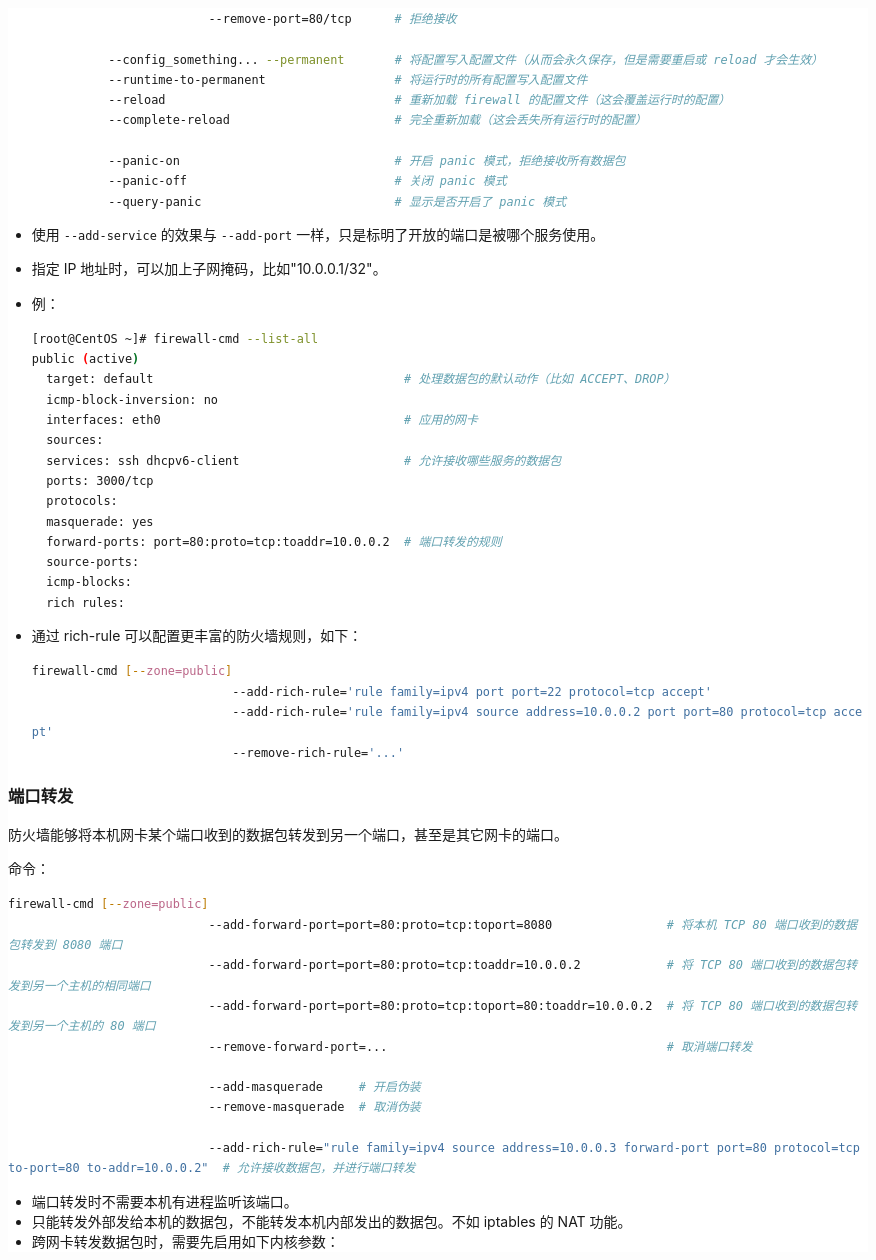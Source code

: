 ```sh
                            --remove-port=80/tcp      # 拒绝接收

              --config_something... --permanent       # 将配置写入配置文件（从而会永久保存，但是需要重启或 reload 才会生效）
              --runtime-to-permanent                  # 将运行时的所有配置写入配置文件
              --reload                                # 重新加载 firewall 的配置文件（这会覆盖运行时的配置）
              --complete-reload                       # 完全重新加载（这会丢失所有运行时的配置）

              --panic-on                              # 开启 panic 模式，拒绝接收所有数据包
              --panic-off                             # 关闭 panic 模式
              --query-panic                           # 显示是否开启了 panic 模式
```

- 使用 `--add-service` 的效果与 `--add-port` 一样，只是标明了开放的端口是被哪个服务使用。
- 指定 IP 地址时，可以加上子网掩码，比如"10.0.0.1/32"。
- 例：
  ```sh
  [root@CentOS ~]# firewall-cmd --list-all
  public (active)
    target: default                                   # 处理数据包的默认动作（比如 ACCEPT、DROP）
    icmp-block-inversion: no
    interfaces: eth0                                  # 应用的网卡
    sources:
    services: ssh dhcpv6-client                       # 允许接收哪些服务的数据包
    ports: 3000/tcp
    protocols:
    masquerade: yes
    forward-ports: port=80:proto=tcp:toaddr=10.0.0.2  # 端口转发的规则
    source-ports:
    icmp-blocks:
    rich rules:
  ```

- 通过 rich-rule 可以配置更丰富的防火墙规则，如下：
  ```sh
  firewall-cmd [--zone=public]
                              --add-rich-rule='rule family=ipv4 port port=22 protocol=tcp accept'
                              --add-rich-rule='rule family=ipv4 source address=10.0.0.2 port port=80 protocol=tcp accept'
                              --remove-rich-rule='...'
  ```

### 端口转发

防火墙能够将本机网卡某个端口收到的数据包转发到另一个端口，甚至是其它网卡的端口。

命令：
```sh
firewall-cmd [--zone=public]
                            --add-forward-port=port=80:proto=tcp:toport=8080                # 将本机 TCP 80 端口收到的数据包转发到 8080 端口
                            --add-forward-port=port=80:proto=tcp:toaddr=10.0.0.2            # 将 TCP 80 端口收到的数据包转发到另一个主机的相同端口
                            --add-forward-port=port=80:proto=tcp:toport=80:toaddr=10.0.0.2  # 将 TCP 80 端口收到的数据包转发到另一个主机的 80 端口
                            --remove-forward-port=...                                       # 取消端口转发

                            --add-masquerade     # 开启伪装
                            --remove-masquerade  # 取消伪装

                            --add-rich-rule="rule family=ipv4 source address=10.0.0.3 forward-port port=80 protocol=tcp to-port=80 to-addr=10.0.0.2"  # 允许接收数据包，并进行端口转发
```
- 端口转发时不需要本机有进程监听该端口。
- 只能转发外部发给本机的数据包，不能转发本机内部发出的数据包。不如 iptables 的 NAT 功能。
- 跨网卡转发数据包时，需要先启用如下内核参数：